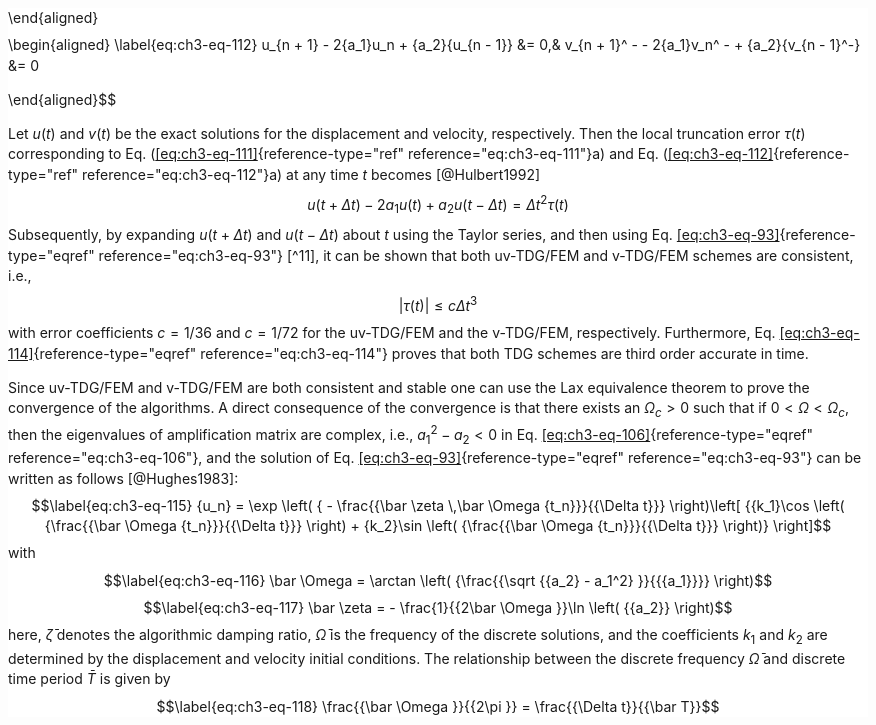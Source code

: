 \end{aligned}$$ $$\begin{aligned}
        \label{eq:ch3-eq-112}
        u_{n + 1}  - 2{a_1}u_n  + {a_2}{u_{n - 1}} &= 0,&
        v_{n + 1}^ -  - 2{a_1}v_n^ -  + {a_2}{v_{n - 1}^-} &= 0
    
\end{aligned}$$

Let $u(t)$ and $v(t)$ be the exact solutions for the displacement and
velocity, respectively. Then the local truncation error $\tau(t)$
corresponding to
Eq. ([\[eq:ch3-eq-111\]](#eq:ch3-eq-111){reference-type="ref"
reference="eq:ch3-eq-111"}a) and
Eq. ([\[eq:ch3-eq-112\]](#eq:ch3-eq-112){reference-type="ref"
reference="eq:ch3-eq-112"}a) at any time $t$ becomes [@Hulbert1992]
$$\label{eq:ch3-eq-113}
        u(t + \Delta t) - 2{a_1}u(t) + {a_2}u(t - \Delta t) = \Delta {t^2}\tau \left( t \right)$$
Subsequently, by expanding $u(t+\Delta t)$ and $u(t-\Delta t)$ about $t$
using the Taylor series, and then using Eq.
[\[eq:ch3-eq-93\]](#eq:ch3-eq-93){reference-type="eqref"
reference="eq:ch3-eq-93"} [^11], it can be shown that both uv-TDG/FEM
and v-TDG/FEM schemes are consistent, i.e., $$\label{eq:ch3-eq-114}
        \left| {\tau \left( t \right)} \right| \leqslant c\Delta {t^3}$$
with error coefficients $c=1/36$ and $c=1/72$ for the uv-TDG/FEM and the
v-TDG/FEM, respectively. Furthermore, Eq.
[\[eq:ch3-eq-114\]](#eq:ch3-eq-114){reference-type="eqref"
reference="eq:ch3-eq-114"} proves that both TDG schemes are third order
accurate in time.

Since uv-TDG/FEM and v-TDG/FEM are both consistent and stable one can
use the Lax equivalence theorem to prove the convergence of the
algorithms. A direct consequence of the convergence is that there exists
an $\Omega_c >0$ such that if $0<\Omega<\Omega_c$, then the eigenvalues
of amplification matrix are complex, i.e., $a_1^2 - {a_2} < 0$ in Eq.
[\[eq:ch3-eq-106\]](#eq:ch3-eq-106){reference-type="eqref"
reference="eq:ch3-eq-106"}, and the solution of Eq.
[\[eq:ch3-eq-93\]](#eq:ch3-eq-93){reference-type="eqref"
reference="eq:ch3-eq-93"} can be written as follows [@Hughes1983]:
$$\label{eq:ch3-eq-115}
        {u_n} = \exp \left( { - \frac{{\bar \zeta \,\bar \Omega {t_n}}}{{\Delta t}}} \right)\left[ {{k_1}\cos \left( {\frac{{\bar \Omega {t_n}}}{{\Delta t}}} \right) + {k_2}\sin \left( {\frac{{\bar \Omega {t_n}}}{{\Delta t}}} \right)} \right]$$
with $$\label{eq:ch3-eq-116}
        \bar \Omega  = \arctan \left( {\frac{{\sqrt {{a_2} - a_1^2} }}{{{a_1}}}} \right)$$
$$\label{eq:ch3-eq-117}
        \bar \zeta  =  - \frac{1}{{2\bar \Omega }}\ln \left( {{a_2}} \right)$$
here, $\bar \zeta$ denotes the algorithmic damping ratio, $\bar \Omega$
is the frequency of the discrete solutions, and the coefficients $k_1$
and $k_2$ are determined by the displacement and velocity initial
conditions. The relationship between the discrete frequency
$\bar \Omega$ and discrete time period $\bar T$ is given by
$$\label{eq:ch3-eq-118}
        \frac{{\bar \Omega }}{{2\pi }} = \frac{{\Delta t}}{{\bar T}}$$
